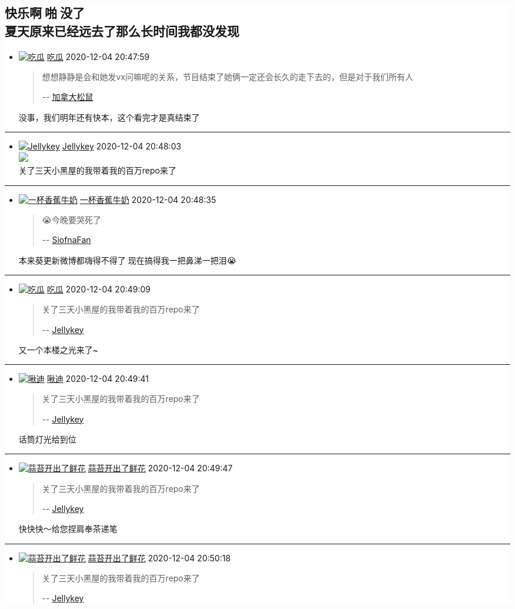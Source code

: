   快乐啊 啪 没了   
  夏天原来已经远去了那么长时间我都没发现  
---
* [![吃瓜](../../image/icon/u219893584-2.jpg)](https://www.douban.com/people/219893584/)    [吃瓜](https://www.douban.com/people/219893584/)    2020-12-04 20:47:59  
  >想想静静是会和她发vx问嘛呢的关系，节目结束了她俩一定还会长久的走下去的，但是对于我们所有人  
  >
  >-- [加拿大松鼠](https://www.douban.com/people/193265380/)  
  
  没事，我们明年还有快本，这个看完才是真结束了  
---
* [![Jellykey](../../image/icon/u227281208-18.jpg)](https://www.douban.com/people/227281208/)    [Jellykey](https://www.douban.com/people/227281208/)    2020-12-04 20:48:03  
  ![](../../image/richtext/p40962319.jpg)  
  关了三天小黑屋的我带着我的百万repo来了  
---
* [![一杯香蕉牛奶](../../image/icon/u145961264-6.jpg)](https://www.douban.com/people/145961264/)    [一杯香蕉牛奶](https://www.douban.com/people/145961264/)    2020-12-04 20:48:35  
  >😭今晚要哭死了  
  >
  >-- [SiofnaFan](https://www.douban.com/people/180076918/)  
  
  本来葵更新微博都嗨得不得了 现在搞得我一把鼻涕一把泪😭  
---
* [![吃瓜](../../image/icon/u219893584-2.jpg)](https://www.douban.com/people/219893584/)    [吃瓜](https://www.douban.com/people/219893584/)    2020-12-04 20:49:09  
  >关了三天小黑屋的我带着我的百万repo来了  
  >
  >-- [Jellykey](https://www.douban.com/people/227281208/)  
  
  又一个本楼之光来了~  
---
* [![啾迪](../../image/icon/u87582710-11.jpg)](https://www.douban.com/people/87582710/)    [啾迪](https://www.douban.com/people/87582710/)    2020-12-04 20:49:41  
  >关了三天小黑屋的我带着我的百万repo来了  
  >
  >-- [Jellykey](https://www.douban.com/people/227281208/)  
  
  话筒灯光给到位  
---
* [![蒜苔开出了鲜花](../../image/icon/u26765466-1.jpg)](https://www.douban.com/people/26765466/)    [蒜苔开出了鲜花](https://www.douban.com/people/26765466/)    2020-12-04 20:49:47  
  >关了三天小黑屋的我带着我的百万repo来了  
  >
  >-- [Jellykey](https://www.douban.com/people/227281208/)  
  
  快快快～给您捏肩奉茶递笔  
---
* [![蒜苔开出了鲜花](../../image/icon/u26765466-1.jpg)](https://www.douban.com/people/26765466/)    [蒜苔开出了鲜花](https://www.douban.com/people/26765466/)    2020-12-04 20:50:18  
  >关了三天小黑屋的我带着我的百万repo来了  
  >
  >-- [Jellykey](https://www.douban.com/people/227281208/)  
  